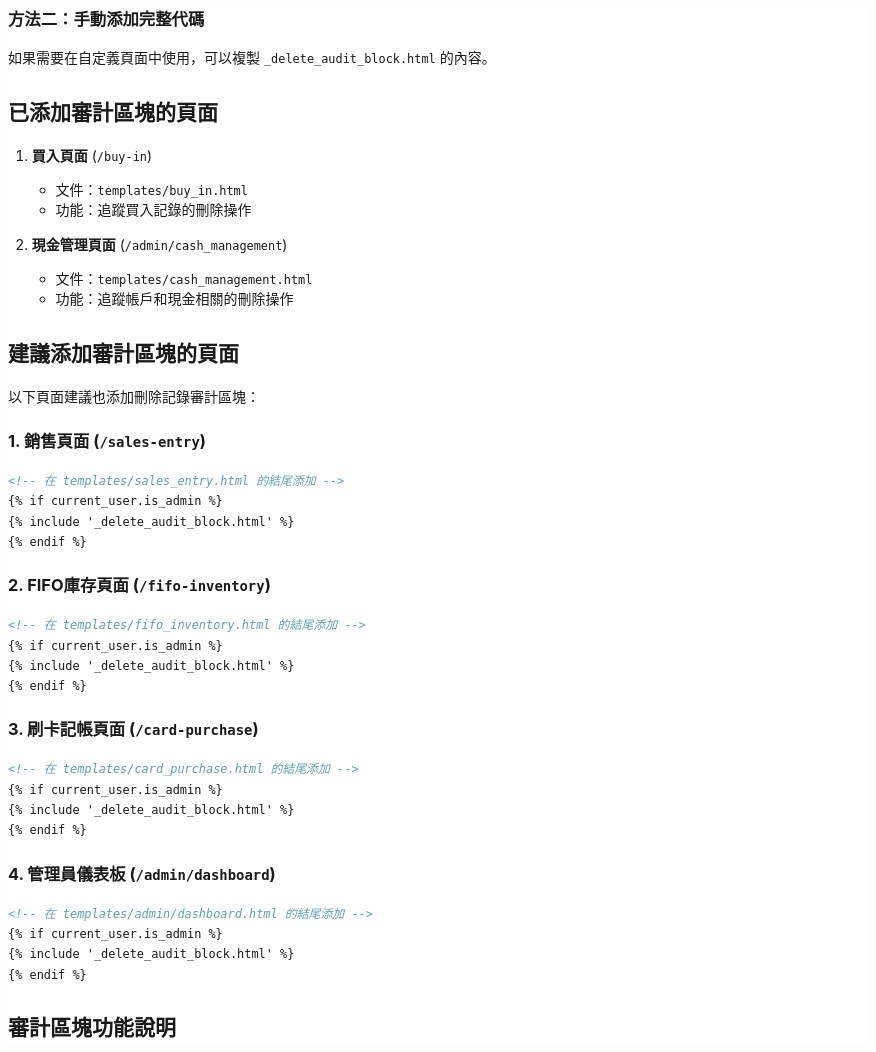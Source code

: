 ### 方法二：手動添加完整代碼

如果需要在自定義頁面中使用，可以複製 `_delete_audit_block.html` 的內容。

## 已添加審計區塊的頁面

1. **買入頁面** (`/buy-in`)
   - 文件：`templates/buy_in.html`
   - 功能：追蹤買入記錄的刪除操作

2. **現金管理頁面** (`/admin/cash_management`)
   - 文件：`templates/cash_management.html`
   - 功能：追蹤帳戶和現金相關的刪除操作

## 建議添加審計區塊的頁面

以下頁面建議也添加刪除記錄審計區塊：

### 1. 銷售頁面 (`/sales-entry`)
```html
<!-- 在 templates/sales_entry.html 的結尾添加 -->
{% if current_user.is_admin %}
{% include '_delete_audit_block.html' %}
{% endif %}
```

### 2. FIFO庫存頁面 (`/fifo-inventory`)
```html
<!-- 在 templates/fifo_inventory.html 的結尾添加 -->
{% if current_user.is_admin %}
{% include '_delete_audit_block.html' %}
{% endif %}
```

### 3. 刷卡記帳頁面 (`/card-purchase`)
```html
<!-- 在 templates/card_purchase.html 的結尾添加 -->
{% if current_user.is_admin %}
{% include '_delete_audit_block.html' %}
{% endif %}
```

### 4. 管理員儀表板 (`/admin/dashboard`)
```html
<!-- 在 templates/admin/dashboard.html 的結尾添加 -->
{% if current_user.is_admin %}
{% include '_delete_audit_block.html' %}
{% endif %}
```

## 審計區塊功能說明
